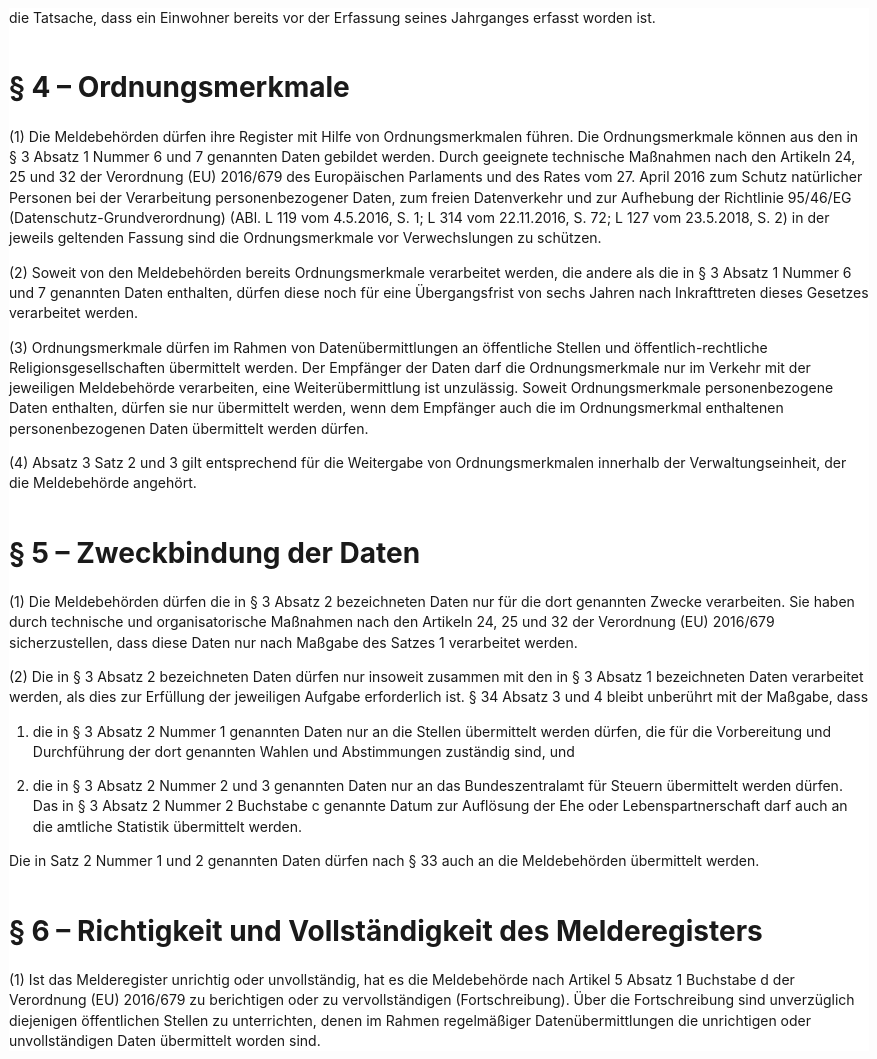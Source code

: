 die Tatsache, dass ein Einwohner bereits vor der Erfassung seines Jahrganges erfasst worden ist.

# § 4 – Ordnungsmerkmale

(1) Die Meldebehörden dürfen ihre Register mit Hilfe von Ordnungsmerkmalen führen. Die Ordnungsmerkmale können aus den in § 3 Absatz 1 Nummer 6 und 7 genannten Daten gebildet werden. Durch geeignete technische Maßnahmen nach den Artikeln 24, 25 und 32 der Verordnung (EU) 2016/679 des Europäischen Parlaments und des Rates vom 27. April 2016 zum Schutz natürlicher Personen bei der Verarbeitung personenbezogener Daten, zum freien Datenverkehr und zur Aufhebung der Richtlinie 95/46/EG (Datenschutz-Grundverordnung) (ABl. L 119 vom 4.5.2016, S. 1; L 314 vom 22.11.2016, S. 72; L 127 vom 23.5.2018, S. 2) in der jeweils geltenden Fassung sind die Ordnungsmerkmale vor Verwechslungen zu schützen.

(2) Soweit von den Meldebehörden bereits Ordnungsmerkmale verarbeitet werden, die andere als die in § 3 Absatz 1 Nummer 6 und 7 genannten Daten enthalten, dürfen diese noch für eine Übergangsfrist von sechs Jahren nach Inkrafttreten dieses Gesetzes verarbeitet werden.

(3) Ordnungsmerkmale dürfen im Rahmen von Datenübermittlungen an öffentliche Stellen und öffentlich-rechtliche Religionsgesellschaften übermittelt werden. Der Empfänger der Daten darf die Ordnungsmerkmale nur im Verkehr mit der jeweiligen Meldebehörde verarbeiten, eine Weiterübermittlung ist unzulässig. Soweit Ordnungsmerkmale personenbezogene Daten enthalten, dürfen sie nur übermittelt werden, wenn dem Empfänger auch die im Ordnungsmerkmal enthaltenen personenbezogenen Daten übermittelt werden dürfen.

(4) Absatz 3 Satz 2 und 3 gilt entsprechend für die Weitergabe von Ordnungsmerkmalen innerhalb der Verwaltungseinheit, der die Meldebehörde angehört.

# § 5 – Zweckbindung der Daten

(1) Die Meldebehörden dürfen die in § 3 Absatz 2 bezeichneten Daten nur für die dort genannten Zwecke verarbeiten. Sie haben durch technische und organisatorische Maßnahmen nach den Artikeln 24, 25 und 32 der Verordnung (EU) 2016/679 sicherzustellen, dass diese Daten nur nach Maßgabe des Satzes 1 verarbeitet werden.

(2) Die in § 3 Absatz 2 bezeichneten Daten dürfen nur insoweit zusammen mit den in § 3 Absatz 1 bezeichneten Daten verarbeitet werden, als dies zur Erfüllung der jeweiligen Aufgabe erforderlich ist. § 34 Absatz 3 und 4 bleibt unberührt mit der Maßgabe, dass

1. die in § 3 Absatz 2 Nummer 1 genannten Daten nur an die Stellen übermittelt werden dürfen, die für die Vorbereitung und Durchführung der dort genannten Wahlen und Abstimmungen zuständig sind, und

2. die in § 3 Absatz 2 Nummer 2 und 3 genannten Daten nur an das Bundeszentralamt für Steuern übermittelt werden dürfen. Das in § 3 Absatz 2 Nummer 2 Buchstabe c genannte Datum zur Auflösung der Ehe oder Lebenspartnerschaft darf auch an die amtliche Statistik übermittelt werden.

Die in Satz 2 Nummer 1 und 2 genannten Daten dürfen nach § 33 auch an die Meldebehörden übermittelt werden.

# § 6 – Richtigkeit und Vollständigkeit des Melderegisters

(1) Ist das Melderegister unrichtig oder unvollständig, hat es die Meldebehörde nach Artikel 5 Absatz 1 Buchstabe d der Verordnung (EU) 2016/679 zu berichtigen oder zu vervollständigen (Fortschreibung). Über die Fortschreibung sind unverzüglich diejenigen öffentlichen Stellen zu unterrichten, denen im Rahmen regelmäßiger Datenübermittlungen die unrichtigen oder unvollständigen Daten übermittelt worden sind.
